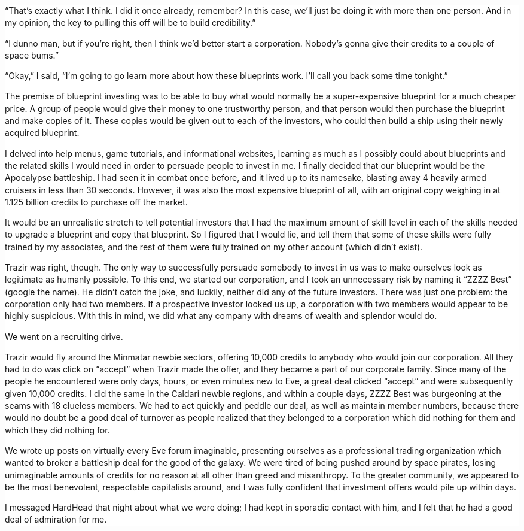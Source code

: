 “That’s exactly what I think. I did it once already, remember? In this case, we’ll just be doing it with more than one person. And in my opinion, the key to pulling this off will be to build credibility.”

“I dunno man, but if you’re right, then I think we’d better start a corporation. Nobody’s gonna give their credits to a couple of space bums.”

“Okay,” I said, “I’m going to go learn more about how these blueprints work. I’ll call you back some time tonight.”

The premise of blueprint investing was to be able to buy what would normally be a super-expensive blueprint for a much cheaper price. A group of people would give their money to one trustworthy person, and that person would then purchase the blueprint and make copies of it. These copies would be given out to each of the investors, who could then build a ship using their newly acquired blueprint.

I delved into help menus, game tutorials, and informational websites, learning as much as I possibly could about blueprints and the related skills I would need in order to persuade people to invest in me. I finally decided that our blueprint would be the Apocalypse battleship. I had seen it in combat once before, and it lived up to its namesake, blasting away 4 heavily armed cruisers in less than 30 seconds. However, it was also the most expensive blueprint of all, with an original copy weighing in at 1.125 billion credits to purchase off the market.

It would be an unrealistic stretch to tell potential investors that I had the maximum amount of skill level in each of the skills needed to upgrade a blueprint and copy that blueprint. So I figured that I would lie, and tell them that some of these skills were fully trained by my associates, and the rest of them were fully trained on my other account (which didn’t exist).

Trazir was right, though. The only way to successfully persuade somebody to invest in us was to make ourselves look as legitimate as humanly possible. To this end, we started our corporation, and I took an unnecessary risk by naming it “ZZZZ Best” (google the name). He didn’t catch the joke, and luckily, neither did any of the future investors. There was just one problem: the corporation only had two members. If a prospective investor looked us up, a corporation with two members would appear to be highly suspicious. With this in mind, we did what any company with dreams of wealth and splendor would do.

We went on a recruiting drive.

Trazir would fly around the Minmatar newbie sectors, offering 10,000 credits to anybody who would join our corporation. All they had to do was click on “accept” when Trazir made the offer, and they became a part of our corporate family. Since many of the people he encountered were only days, hours, or even minutes new to Eve, a great deal clicked “accept” and were subsequently given 10,000 credits. I did the same in the Caldari newbie regions, and within a couple days, ZZZZ Best was burgeoning at the seams with 18 clueless members. We had to act quickly and peddle our deal, as well as maintain member numbers, because there would no doubt be a good deal of turnover as people realized that they belonged to a corporation which did nothing for them and which they did nothing for.

We wrote up posts on virtually every Eve forum imaginable, presenting ourselves as a professional trading organization which wanted to broker a battleship deal for the good of the galaxy. We were tired of being pushed around by space pirates, losing unimaginable amounts of credits for no reason at all other than greed and misanthropy. To the greater community, we appeared to be the most benevolent, respectable capitalists around, and I was fully confident that investment offers would pile up within days.

I messaged HardHead that night about what we were doing; I had kept in sporadic contact with him, and I felt that he had a good deal of admiration for me.
